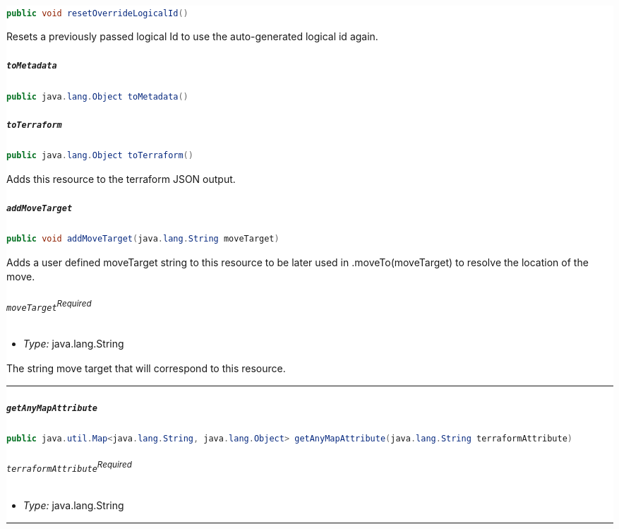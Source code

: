 ```java
public void resetOverrideLogicalId()
```

Resets a previously passed logical Id to use the auto-generated logical id again.

##### `toMetadata` <a name="toMetadata" id="@cdktf/provider-kubernetes.roleBindingV1.RoleBindingV1.toMetadata"></a>

```java
public java.lang.Object toMetadata()
```

##### `toTerraform` <a name="toTerraform" id="@cdktf/provider-kubernetes.roleBindingV1.RoleBindingV1.toTerraform"></a>

```java
public java.lang.Object toTerraform()
```

Adds this resource to the terraform JSON output.

##### `addMoveTarget` <a name="addMoveTarget" id="@cdktf/provider-kubernetes.roleBindingV1.RoleBindingV1.addMoveTarget"></a>

```java
public void addMoveTarget(java.lang.String moveTarget)
```

Adds a user defined moveTarget string to this resource to be later used in .moveTo(moveTarget) to resolve the location of the move.

###### `moveTarget`<sup>Required</sup> <a name="moveTarget" id="@cdktf/provider-kubernetes.roleBindingV1.RoleBindingV1.addMoveTarget.parameter.moveTarget"></a>

- *Type:* java.lang.String

The string move target that will correspond to this resource.

---

##### `getAnyMapAttribute` <a name="getAnyMapAttribute" id="@cdktf/provider-kubernetes.roleBindingV1.RoleBindingV1.getAnyMapAttribute"></a>

```java
public java.util.Map<java.lang.String, java.lang.Object> getAnyMapAttribute(java.lang.String terraformAttribute)
```

###### `terraformAttribute`<sup>Required</sup> <a name="terraformAttribute" id="@cdktf/provider-kubernetes.roleBindingV1.RoleBindingV1.getAnyMapAttribute.parameter.terraformAttribute"></a>

- *Type:* java.lang.String

---